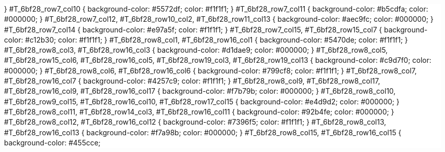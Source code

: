 }
#T_6bf28_row7_col10 {
  background-color: #5572df;
  color: #f1f1f1;
}
#T_6bf28_row7_col11 {
  background-color: #b5cdfa;
  color: #000000;
}
#T_6bf28_row7_col12, #T_6bf28_row10_col2, #T_6bf28_row11_col13 {
  background-color: #aec9fc;
  color: #000000;
}
#T_6bf28_row7_col14 {
  background-color: #e97a5f;
  color: #f1f1f1;
}
#T_6bf28_row7_col15, #T_6bf28_row15_col7 {
  background-color: #c12b30;
  color: #f1f1f1;
}
#T_6bf28_row8_col1, #T_6bf28_row16_col1 {
  background-color: #5470de;
  color: #f1f1f1;
}
#T_6bf28_row8_col3, #T_6bf28_row16_col3 {
  background-color: #d1dae9;
  color: #000000;
}
#T_6bf28_row8_col5, #T_6bf28_row15_col6, #T_6bf28_row16_col5, #T_6bf28_row19_col3, #T_6bf28_row19_col13 {
  background-color: #c9d7f0;
  color: #000000;
}
#T_6bf28_row8_col6, #T_6bf28_row16_col6 {
  background-color: #799cf8;
  color: #f1f1f1;
}
#T_6bf28_row8_col7, #T_6bf28_row16_col7 {
  background-color: #4257c9;
  color: #f1f1f1;
}
#T_6bf28_row8_col9, #T_6bf28_row8_col17, #T_6bf28_row16_col9, #T_6bf28_row16_col17 {
  background-color: #f7b79b;
  color: #000000;
}
#T_6bf28_row8_col10, #T_6bf28_row9_col15, #T_6bf28_row16_col10, #T_6bf28_row17_col15 {
  background-color: #e4d9d2;
  color: #000000;
}
#T_6bf28_row8_col11, #T_6bf28_row14_col3, #T_6bf28_row16_col11 {
  background-color: #92b4fe;
  color: #000000;
}
#T_6bf28_row8_col12, #T_6bf28_row16_col12 {
  background-color: #7396f5;
  color: #f1f1f1;
}
#T_6bf28_row8_col13, #T_6bf28_row16_col13 {
  background-color: #f7a98b;
  color: #000000;
}
#T_6bf28_row8_col15, #T_6bf28_row16_col15 {
  background-color: #455cce;